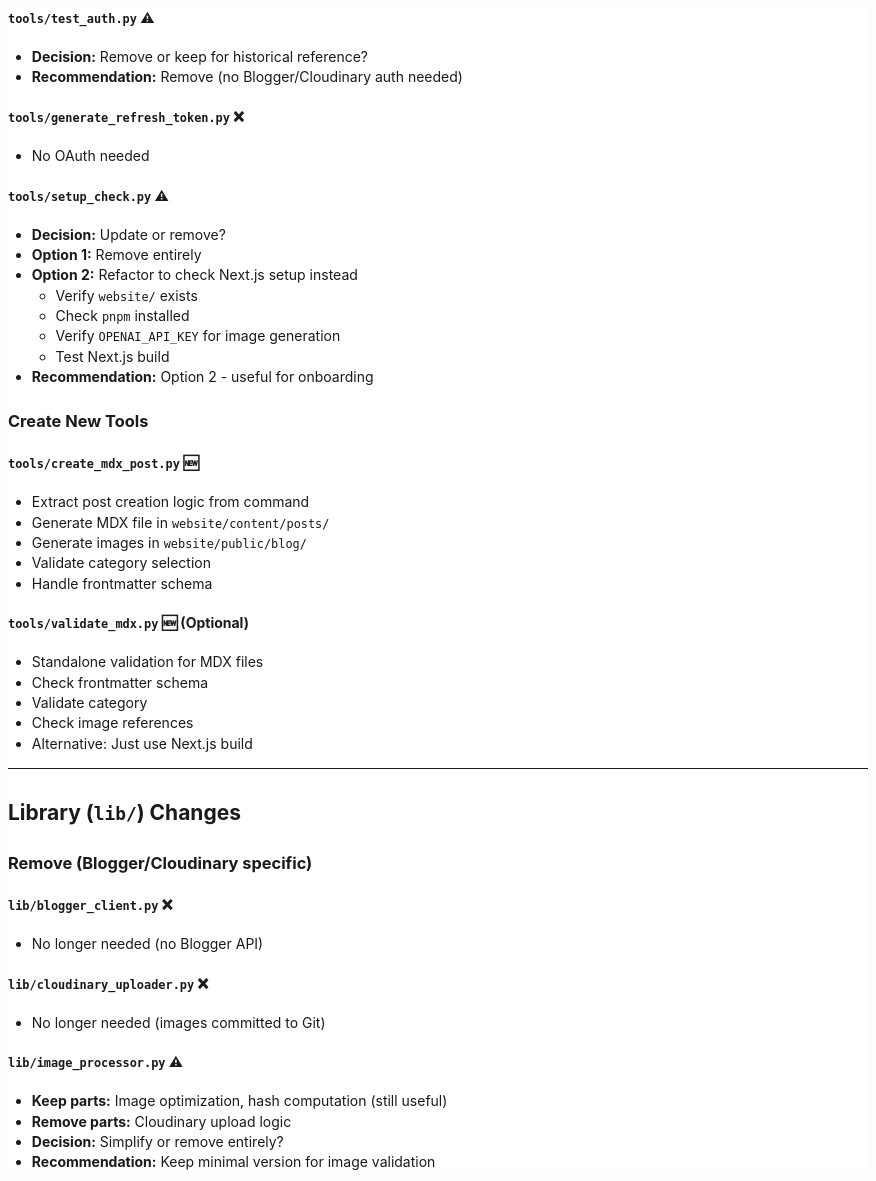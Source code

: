 #### `tools/test_auth.py` ⚠️
- **Decision:** Remove or keep for historical reference?
- **Recommendation:** Remove (no Blogger/Cloudinary auth needed)

#### `tools/generate_refresh_token.py` ❌
- No OAuth needed

#### `tools/setup_check.py` ⚠️
- **Decision:** Update or remove?
- **Option 1:** Remove entirely
- **Option 2:** Refactor to check Next.js setup instead
  - Verify `website/` exists
  - Check `pnpm` installed
  - Verify `OPENAI_API_KEY` for image generation
  - Test Next.js build
- **Recommendation:** Option 2 - useful for onboarding

### Create New Tools

#### `tools/create_mdx_post.py` 🆕
- Extract post creation logic from command
- Generate MDX file in `website/content/posts/`
- Generate images in `website/public/blog/`
- Validate category selection
- Handle frontmatter schema

#### `tools/validate_mdx.py` 🆕 (Optional)
- Standalone validation for MDX files
- Check frontmatter schema
- Validate category
- Check image references
- Alternative: Just use Next.js build

---

## Library (`lib/`) Changes

### Remove (Blogger/Cloudinary specific)

#### `lib/blogger_client.py` ❌
- No longer needed (no Blogger API)

#### `lib/cloudinary_uploader.py` ❌
- No longer needed (images committed to Git)

#### `lib/image_processor.py` ⚠️
- **Keep parts:** Image optimization, hash computation (still useful)
- **Remove parts:** Cloudinary upload logic
- **Decision:** Simplify or remove entirely?
- **Recommendation:** Keep minimal version for image validation
